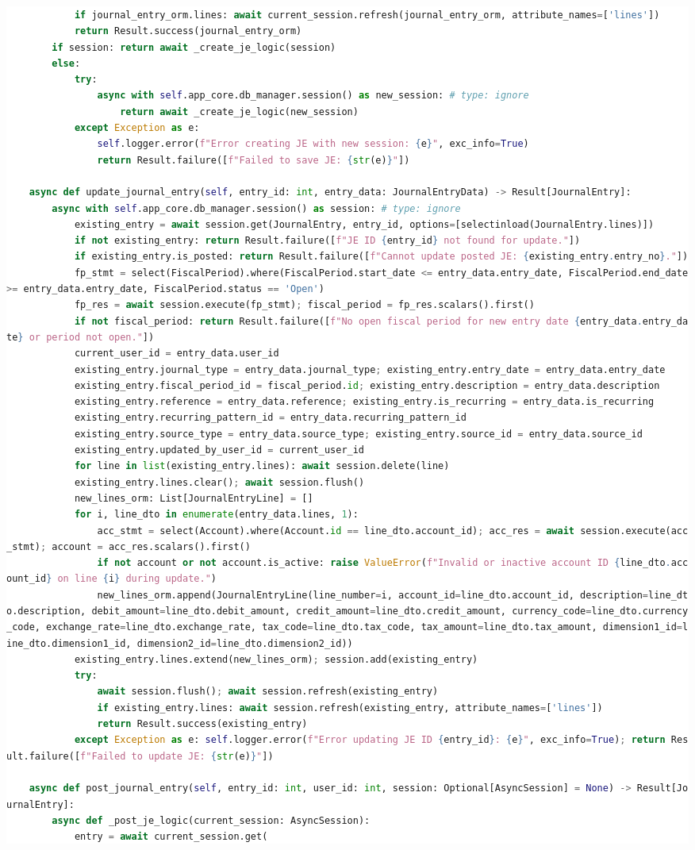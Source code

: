 ```python
            if journal_entry_orm.lines: await current_session.refresh(journal_entry_orm, attribute_names=['lines'])
            return Result.success(journal_entry_orm)
        if session: return await _create_je_logic(session)
        else:
            try:
                async with self.app_core.db_manager.session() as new_session: # type: ignore
                    return await _create_je_logic(new_session)
            except Exception as e: 
                self.logger.error(f"Error creating JE with new session: {e}", exc_info=True)
                return Result.failure([f"Failed to save JE: {str(e)}"])

    async def update_journal_entry(self, entry_id: int, entry_data: JournalEntryData) -> Result[JournalEntry]:
        async with self.app_core.db_manager.session() as session: # type: ignore
            existing_entry = await session.get(JournalEntry, entry_id, options=[selectinload(JournalEntry.lines)])
            if not existing_entry: return Result.failure([f"JE ID {entry_id} not found for update."])
            if existing_entry.is_posted: return Result.failure([f"Cannot update posted JE: {existing_entry.entry_no}."])
            fp_stmt = select(FiscalPeriod).where(FiscalPeriod.start_date <= entry_data.entry_date, FiscalPeriod.end_date >= entry_data.entry_date, FiscalPeriod.status == 'Open')
            fp_res = await session.execute(fp_stmt); fiscal_period = fp_res.scalars().first()
            if not fiscal_period: return Result.failure([f"No open fiscal period for new entry date {entry_data.entry_date} or period not open."])
            current_user_id = entry_data.user_id
            existing_entry.journal_type = entry_data.journal_type; existing_entry.entry_date = entry_data.entry_date
            existing_entry.fiscal_period_id = fiscal_period.id; existing_entry.description = entry_data.description
            existing_entry.reference = entry_data.reference; existing_entry.is_recurring = entry_data.is_recurring
            existing_entry.recurring_pattern_id = entry_data.recurring_pattern_id
            existing_entry.source_type = entry_data.source_type; existing_entry.source_id = entry_data.source_id
            existing_entry.updated_by_user_id = current_user_id
            for line in list(existing_entry.lines): await session.delete(line)
            existing_entry.lines.clear(); await session.flush() 
            new_lines_orm: List[JournalEntryLine] = []
            for i, line_dto in enumerate(entry_data.lines, 1):
                acc_stmt = select(Account).where(Account.id == line_dto.account_id); acc_res = await session.execute(acc_stmt); account = acc_res.scalars().first()
                if not account or not account.is_active: raise ValueError(f"Invalid or inactive account ID {line_dto.account_id} on line {i} during update.")
                new_lines_orm.append(JournalEntryLine(line_number=i, account_id=line_dto.account_id, description=line_dto.description, debit_amount=line_dto.debit_amount, credit_amount=line_dto.credit_amount, currency_code=line_dto.currency_code, exchange_rate=line_dto.exchange_rate, tax_code=line_dto.tax_code, tax_amount=line_dto.tax_amount, dimension1_id=line_dto.dimension1_id, dimension2_id=line_dto.dimension2_id))
            existing_entry.lines.extend(new_lines_orm); session.add(existing_entry) 
            try:
                await session.flush(); await session.refresh(existing_entry)
                if existing_entry.lines: await session.refresh(existing_entry, attribute_names=['lines'])
                return Result.success(existing_entry)
            except Exception as e: self.logger.error(f"Error updating JE ID {entry_id}: {e}", exc_info=True); return Result.failure([f"Failed to update JE: {str(e)}"])

    async def post_journal_entry(self, entry_id: int, user_id: int, session: Optional[AsyncSession] = None) -> Result[JournalEntry]:
        async def _post_je_logic(current_session: AsyncSession):
            entry = await current_session.get(
```